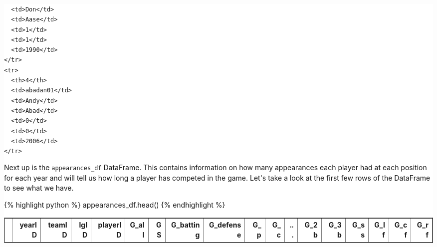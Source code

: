       <td>Don</td>
      <td>Aase</td>
      <td>1</td>
      <td>1</td>
      <td>1990</td>
    </tr>
    <tr>
      <th>4</th>
      <td>abadan01</td>
      <td>Andy</td>
      <td>Abad</td>
      <td>0</td>
      <td>0</td>
      <td>2006</td>
    </tr>
  </tbody>
</table>
</div>



Next up is the `appearances_df` DataFrame. This contains information on how many appearances each player had at each position for each year and will tell us how long a player has competed in the game. Let's take a look at the first few rows of the DataFrame to see what we have.


{% highlight python %}
appearances_df.head()
{% endhighlight %}




<div>
<style>
    .dataframe thead tr:only-child th {
        text-align: right;
    }

    .dataframe thead th {
        text-align: left;
    }

    .dataframe tbody tr th {
        vertical-align: top;
    }
</style>
<table border="1" class="dataframe">
  <thead>
    <tr style="text-align: right;">
      <th></th>
      <th>yearID</th>
      <th>teamID</th>
      <th>lgID</th>
      <th>playerID</th>
      <th>G_all</th>
      <th>GS</th>
      <th>G_batting</th>
      <th>G_defense</th>
      <th>G_p</th>
      <th>G_c</th>
      <th>...</th>
      <th>G_2b</th>
      <th>G_3b</th>
      <th>G_ss</th>
      <th>G_lf</th>
      <th>G_cf</th>
      <th>G_rf</th>